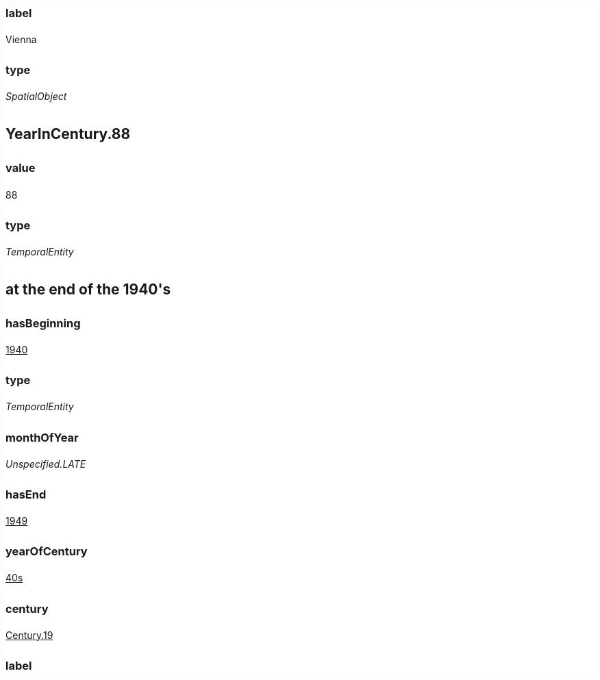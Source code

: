 ### label


Vienna

### type


*SpatialObject*

## YearInCentury.88

### value


88

### type


*TemporalEntity*

## at the end of the 1940's

### hasBeginning


[1940](#1940)

### type


*TemporalEntity*

### monthOfYear


*Unspecified.LATE*

### hasEnd


[1949](#1949)

### yearOfCentury


[40s](#40s)

### century


[Century.19](#Century.19)

### label
